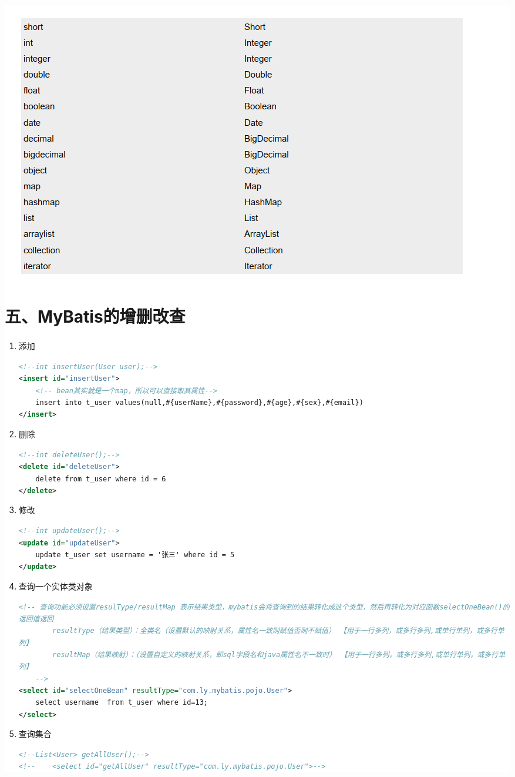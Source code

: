 ![](Resources/默认的类型别名2.png)

# 五、MyBatis的增删改查
1. 添加
	```xml
	<!--int insertUser(User user);-->
	<insert id="insertUser">
	    <!-- bean其实就是一个map，所以可以直接取其属性-->
		insert into t_user values(null,#{userName},#{password},#{age},#{sex},#{email})
	</insert>
	```
2. 删除
	```xml
	<!--int deleteUser();-->
    <delete id="deleteUser">
        delete from t_user where id = 6
    </delete>
	```
3. 修改
	```xml
	<!--int updateUser();-->
    <update id="updateUser">
        update t_user set username = '张三' where id = 5
    </update>
	```
4. 查询一个实体类对象
	```xml
    <!-- 查询功能必须设置resulType/resultMap 表示结果类型，mybatis会将查询到的结果转化成这个类型，然后再转化为对应函数selectOneBean()的返回值返回
	        resultType（结果类型）：全类名（设置默认的映射关系，属性名一致则赋值否则不赋值） 【用于一行多列，或多行多列,或单行单列，或多行单列】
	        resultMap（结果映射）：（设置自定义的映射关系，即sql字段名和java属性名不一致时） 【用于一行多列，或多行多列,或单行单列，或多行单列】
	    -->
	<select id="selectOneBean" resultType="com.ly.mybatis.pojo.User">
	    select username  from t_user where id=13;
	</select>
	```
5. 查询集合
	```xml
	<!--List<User> getAllUser();-->
	<!--    <select id="getAllUser" resultType="com.ly.mybatis.pojo.User">-->